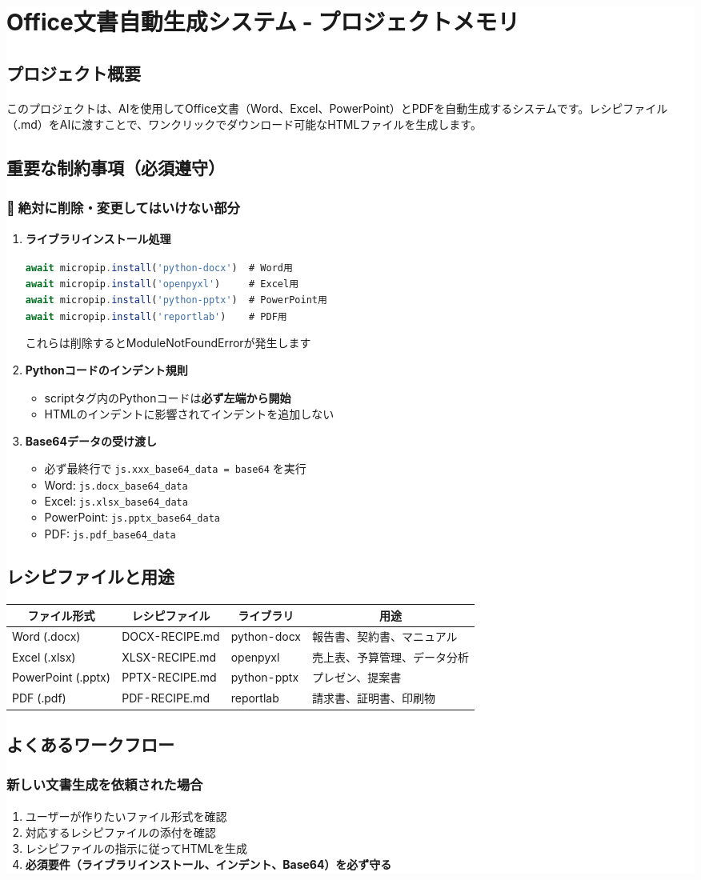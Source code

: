 # Office文書自動生成システム - プロジェクトメモリ

## プロジェクト概要
このプロジェクトは、AIを使用してOffice文書（Word、Excel、PowerPoint）とPDFを自動生成するシステムです。レシピファイル（.md）をAIに渡すことで、ワンクリックでダウンロード可能なHTMLファイルを生成します。

## 重要な制約事項（必須遵守）

### 🔴 絶対に削除・変更してはいけない部分
1. **ライブラリインストール処理**
   ```javascript
   await micropip.install('python-docx')  # Word用
   await micropip.install('openpyxl')     # Excel用
   await micropip.install('python-pptx')  # PowerPoint用
   await micropip.install('reportlab')    # PDF用
   ```
   これらは削除するとModuleNotFoundErrorが発生します

2. **Pythonコードのインデント規則**
   - scriptタグ内のPythonコードは**必ず左端から開始**
   - HTMLのインデントに影響されてインデントを追加しない

3. **Base64データの受け渡し**
   - 必ず最終行で `js.xxx_base64_data = base64` を実行
   - Word: `js.docx_base64_data`
   - Excel: `js.xlsx_base64_data`
   - PowerPoint: `js.pptx_base64_data`
   - PDF: `js.pdf_base64_data`

## レシピファイルと用途

| ファイル形式 | レシピファイル | ライブラリ | 用途 |
|------------|--------------|-----------|------|
| Word (.docx) | DOCX-RECIPE.md | python-docx | 報告書、契約書、マニュアル |
| Excel (.xlsx) | XLSX-RECIPE.md | openpyxl | 売上表、予算管理、データ分析 |
| PowerPoint (.pptx) | PPTX-RECIPE.md | python-pptx | プレゼン、提案書 |
| PDF (.pdf) | PDF-RECIPE.md | reportlab | 請求書、証明書、印刷物 |

## よくあるワークフロー

### 新しい文書生成を依頼された場合
1. ユーザーが作りたいファイル形式を確認
2. 対応するレシピファイルの添付を確認
3. レシピファイルの指示に従ってHTMLを生成
4. **必須要件（ライブラリインストール、インデント、Base64）を必ず守る**
